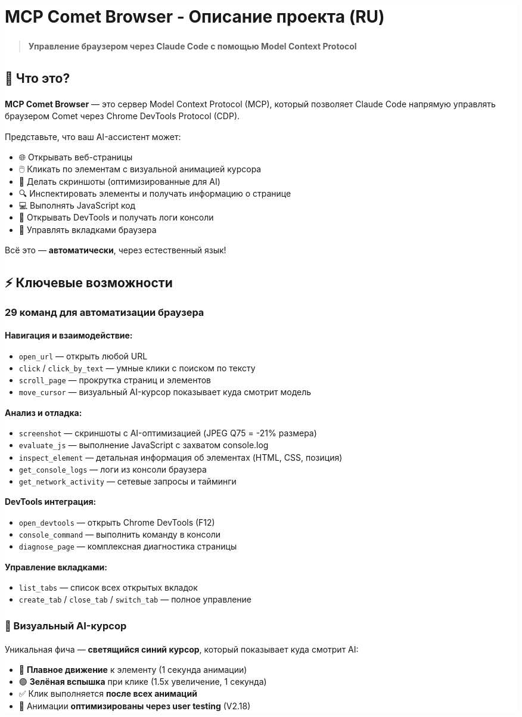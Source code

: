 # MCP Comet Browser - Описание проекта (RU)

> **Управление браузером через Claude Code с помощью Model Context Protocol**

## 🎯 Что это?

**MCP Comet Browser** — это сервер Model Context Protocol (MCP), который позволяет Claude Code напрямую управлять браузером Comet через Chrome DevTools Protocol (CDP).

Представьте, что ваш AI-ассистент может:
- 🌐 Открывать веб-страницы
- 🖱️ Кликать по элементам с визуальной анимацией курсора
- 📸 Делать скриншоты (оптимизированные для AI)
- 🔍 Инспектировать элементы и получать информацию о странице
- 💻 Выполнять JavaScript код
- 🐛 Открывать DevTools и получать логи консоли
- 📂 Управлять вкладками браузера

Всё это — **автоматически**, через естественный язык!

## ⚡ Ключевые возможности

### 29 команд для автоматизации браузера

**Навигация и взаимодействие:**
- `open_url` — открыть любой URL
- `click` / `click_by_text` — умные клики с поиском по тексту
- `scroll_page` — прокрутка страниц и элементов
- `move_cursor` — визуальный AI-курсор показывает куда смотрит модель

**Анализ и отладка:**
- `screenshot` — скриншоты с AI-оптимизацией (JPEG Q75 = -21% размера)
- `evaluate_js` — выполнение JavaScript с захватом console.log
- `inspect_element` — детальная информация об элементах (HTML, CSS, позиция)
- `get_console_logs` — логи из консоли браузера
- `get_network_activity` — сетевые запросы и тайминги

**DevTools интеграция:**
- `open_devtools` — открыть Chrome DevTools (F12)
- `console_command` — выполнить команду в консоли
- `diagnose_page` — комплексная диагностика страницы

**Управление вкладками:**
- `list_tabs` — список всех открытых вкладок
- `create_tab` / `close_tab` / `switch_tab` — полное управление

### 🎨 Визуальный AI-курсор

Уникальная фича — **светящийся синий курсор**, который показывает куда смотрит AI:

- 🔵 **Плавное движение** к элементу (1 секунда анимации)
- 🟢 **Зелёная вспышка** при клике (1.5x увеличение, 1 секунда)
- ✅ Клик выполняется **после всех анимаций**
- 🎯 Анимации **оптимизированы через user testing** (V2.18)
